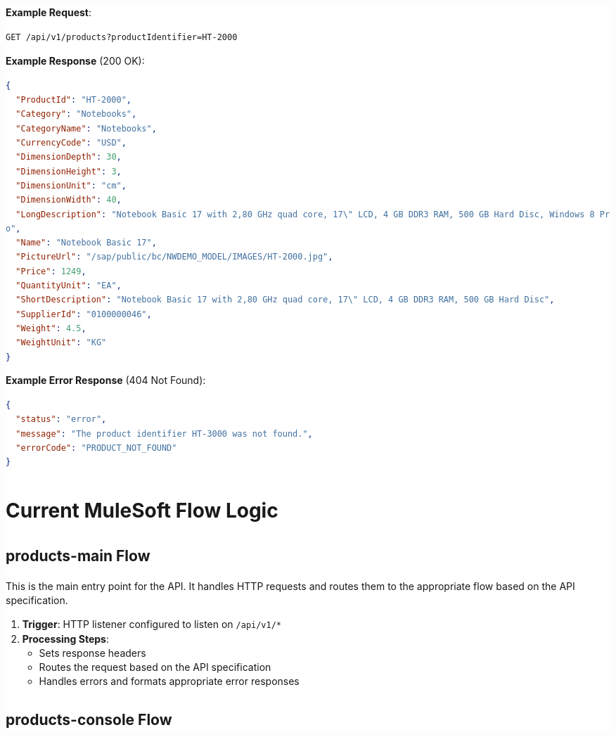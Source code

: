 **Example Request**:
```
GET /api/v1/products?productIdentifier=HT-2000
```

**Example Response** (200 OK):
```json
{
  "ProductId": "HT-2000",
  "Category": "Notebooks",
  "CategoryName": "Notebooks",
  "CurrencyCode": "USD",
  "DimensionDepth": 30,
  "DimensionHeight": 3,
  "DimensionUnit": "cm",
  "DimensionWidth": 40,
  "LongDescription": "Notebook Basic 17 with 2,80 GHz quad core, 17\" LCD, 4 GB DDR3 RAM, 500 GB Hard Disc, Windows 8 Pro",
  "Name": "Notebook Basic 17",
  "PictureUrl": "/sap/public/bc/NWDEMO_MODEL/IMAGES/HT-2000.jpg",
  "Price": 1249,
  "QuantityUnit": "EA",
  "ShortDescription": "Notebook Basic 17 with 2,80 GHz quad core, 17\" LCD, 4 GB DDR3 RAM, 500 GB Hard Disc",
  "SupplierId": "0100000046",
  "Weight": 4.5,
  "WeightUnit": "KG"
}
```

**Example Error Response** (404 Not Found):
```json
{
  "status": "error",
  "message": "The product identifier HT-3000 was not found.",
  "errorCode": "PRODUCT_NOT_FOUND"
}
```

# Current MuleSoft Flow Logic

## products-main Flow

This is the main entry point for the API. It handles HTTP requests and routes them to the appropriate flow based on the API specification.

1. **Trigger**: HTTP listener configured to listen on `/api/v1/*`
2. **Processing Steps**:
   - Sets response headers
   - Routes the request based on the API specification
   - Handles errors and formats appropriate error responses

## products-console Flow
